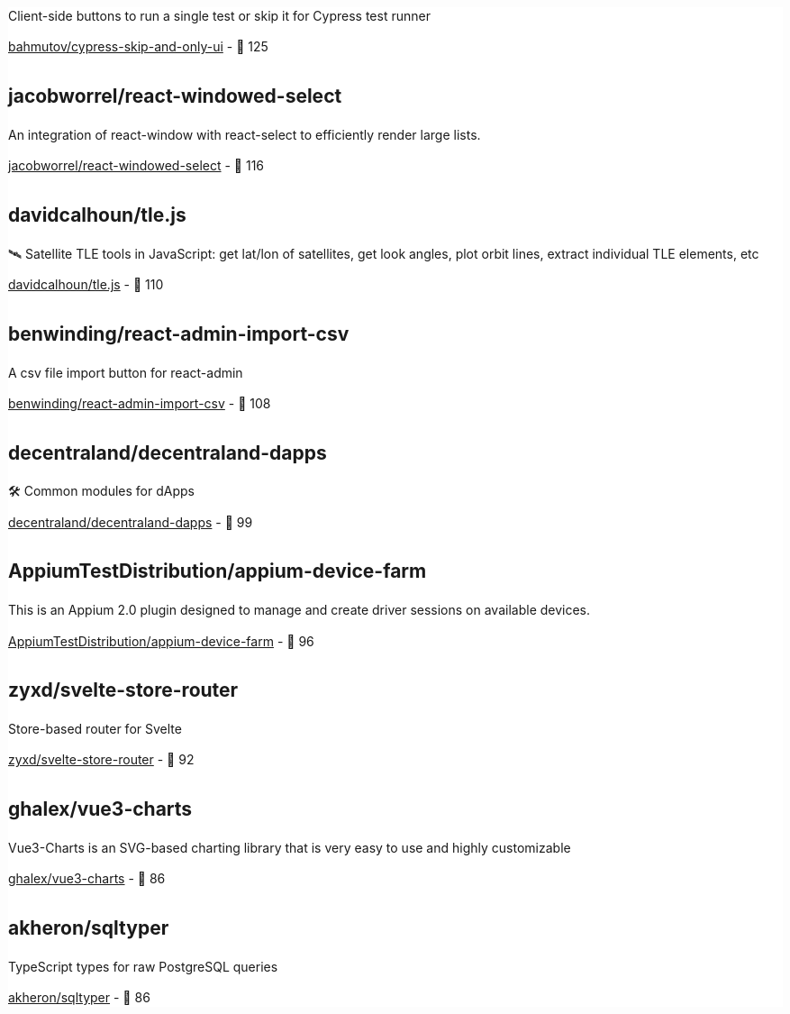 Client-side buttons to run a single test or skip it for Cypress test runner

[bahmutov/cypress-skip-and-only-ui](https://github.com/bahmutov/cypress-skip-and-only-ui) - 🌟 125

## jacobworrel/react-windowed-select

An integration of react-window with react-select to efficiently render large lists.

[jacobworrel/react-windowed-select](https://github.com/jacobworrel/react-windowed-select) - 🌟 116

## davidcalhoun/tle.js

🛰️ Satellite TLE tools in JavaScript: get lat/lon of satellites, get look angles, plot orbit lines, extract individual TLE elements, etc

[davidcalhoun/tle.js](https://github.com/davidcalhoun/tle.js) - 🌟 110

## benwinding/react-admin-import-csv

A csv file import button for react-admin

[benwinding/react-admin-import-csv](https://github.com/benwinding/react-admin-import-csv) - 🌟 108

## decentraland/decentraland-dapps

🛠 Common modules for dApps

[decentraland/decentraland-dapps](https://github.com/decentraland/decentraland-dapps) - 🌟 99

## AppiumTestDistribution/appium-device-farm

This is an Appium 2.0 plugin designed to manage and create driver sessions on available devices.

[AppiumTestDistribution/appium-device-farm](https://github.com/AppiumTestDistribution/appium-device-farm) - 🌟 96

## zyxd/svelte-store-router

Store-based router for Svelte

[zyxd/svelte-store-router](https://github.com/zyxd/svelte-store-router) - 🌟 92

## ghalex/vue3-charts

Vue3-Charts is an SVG-based charting library that is very easy to use and highly customizable

[ghalex/vue3-charts](https://github.com/ghalex/vue3-charts) - 🌟 86

## akheron/sqltyper

TypeScript types for raw PostgreSQL queries

[akheron/sqltyper](https://github.com/akheron/sqltyper) - 🌟 86
